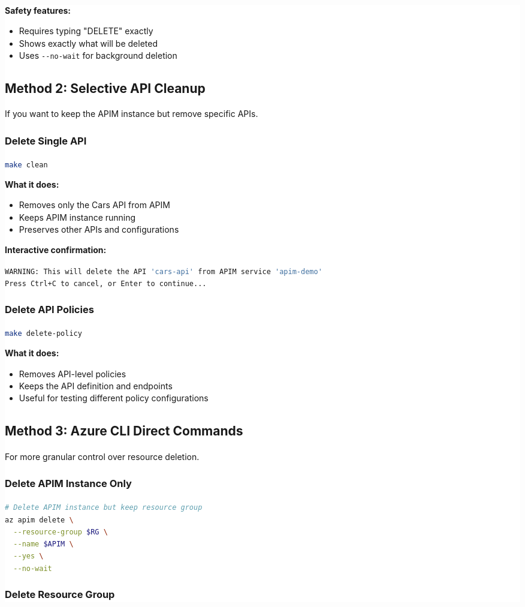 **Safety features:**
- Requires typing "DELETE" exactly
- Shows exactly what will be deleted
- Uses `--no-wait` for background deletion

## Method 2: Selective API Cleanup

If you want to keep the APIM instance but remove specific APIs.

### Delete Single API

```bash
make clean
```

**What it does:**
- Removes only the Cars API from APIM
- Keeps APIM instance running
- Preserves other APIs and configurations

**Interactive confirmation:**

```bash
WARNING: This will delete the API 'cars-api' from APIM service 'apim-demo'
Press Ctrl+C to cancel, or Enter to continue...
```

### Delete API Policies

```bash
make delete-policy
```

**What it does:**
- Removes API-level policies
- Keeps the API definition and endpoints
- Useful for testing different policy configurations

## Method 3: Azure CLI Direct Commands

For more granular control over resource deletion.

### Delete APIM Instance Only

```bash
# Delete APIM instance but keep resource group
az apim delete \
  --resource-group $RG \
  --name $APIM \
  --yes \
  --no-wait
```

### Delete Resource Group
